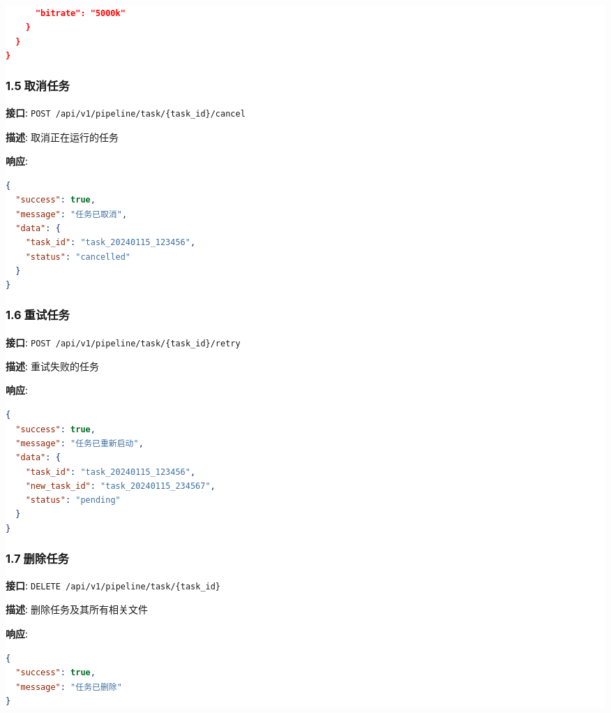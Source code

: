 ```json
      "bitrate": "5000k"
    }
  }
}
```

### 1.5 取消任务

**接口**: `POST /api/v1/pipeline/task/{task_id}/cancel`

**描述**: 取消正在运行的任务

**响应**:
```json
{
  "success": true,
  "message": "任务已取消",
  "data": {
    "task_id": "task_20240115_123456",
    "status": "cancelled"
  }
}
```

### 1.6 重试任务

**接口**: `POST /api/v1/pipeline/task/{task_id}/retry`

**描述**: 重试失败的任务

**响应**:
```json
{
  "success": true,
  "message": "任务已重新启动",
  "data": {
    "task_id": "task_20240115_123456",
    "new_task_id": "task_20240115_234567",
    "status": "pending"
  }
}
```

### 1.7 删除任务

**接口**: `DELETE /api/v1/pipeline/task/{task_id}`

**描述**: 删除任务及其所有相关文件

**响应**:
```json
{
  "success": true,
  "message": "任务已删除"
}
```
